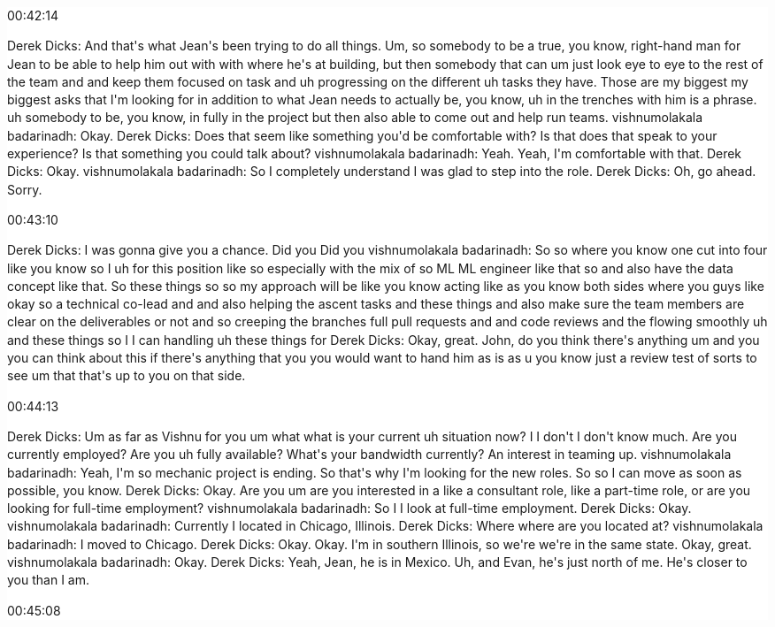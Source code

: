  
00:42:14
 
Derek Dicks: And that's what Jean's been trying to do all things. Um, so somebody to be a true, you know, right-hand man for Jean to be able to help him out with with where he's at building, but then somebody that can um just look eye to eye to the rest of the team and and keep them focused on task and uh progressing on the different uh tasks they have. Those are my biggest my biggest asks that I'm looking for in addition to what Jean needs to actually be, you know, uh in the trenches with him is a phrase. uh somebody to be, you know, in fully in the project but then also able to come out and help run teams.
vishnumolakala badarinadh: Okay.
Derek Dicks: Does that seem like something you'd be comfortable with? Is that does that speak to your experience? Is that something you could talk about?
vishnumolakala badarinadh: Yeah. Yeah, I'm comfortable with that.
Derek Dicks: Okay.
vishnumolakala badarinadh: So I completely understand I was glad to step into the role.
Derek Dicks: Oh, go ahead. Sorry.
 
 
00:43:10
 
Derek Dicks: I was gonna give you a chance. Did you Did you
vishnumolakala badarinadh: So so where you know one cut into four like you know so I uh for this position like so especially with the mix of so ML ML engineer like that so and also have the data concept like that. So these things so so my approach will be like you know acting like as you know both sides where you guys like okay so a technical co-lead and and also helping the ascent tasks and these things and also make sure the team members are clear on the deliverables or not and so creeping the branches full pull requests and and code reviews and the flowing smoothly uh and these things so I I can handling uh these things for
Derek Dicks: Okay, great. John, do you think there's anything um and you you can think about this if there's anything that you you would want to hand him as is as u you know just a review test of sorts to see um that that's up to you on that side.
 
 
00:44:13
 
Derek Dicks: Um as far as Vishnu for you um what what is your current uh situation now? I I don't I don't know much. Are you currently employed? Are you uh fully available? What's your bandwidth currently? An interest in teaming up.
vishnumolakala badarinadh: Yeah, I'm so mechanic project is ending. So that's why I'm looking for the new roles. So so I can move as soon as possible, you know.
Derek Dicks: Okay. Are you um are you interested in a like a consultant role, like a part-time role, or are you looking for full-time employment?
vishnumolakala badarinadh: So I I look at full-time employment.
Derek Dicks: Okay.
vishnumolakala badarinadh: Currently I located in Chicago, Illinois.
Derek Dicks: Where where are you located at?
vishnumolakala badarinadh: I moved to Chicago.
Derek Dicks: Okay. Okay. I'm in southern Illinois, so we're we're in the same state. Okay, great.
vishnumolakala badarinadh: Okay.
Derek Dicks: Yeah, Jean, he is in Mexico. Uh, and Evan, he's just north of me. He's closer to you than I am.
 
 
00:45:08
 